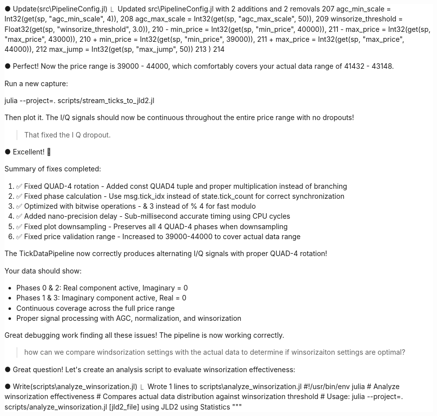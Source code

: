 ● Update(src\PipelineConfig.jl)
  ⎿  Updated src\PipelineConfig.jl with 2 additions and 2 removals
       207            agc_min_scale = Int32(get(sp, "agc_min_scale", 4)),
       208            agc_max_scale = Int32(get(sp, "agc_max_scale", 50)),
       209            winsorize_threshold = Float32(get(sp, "winsorize_threshold", 3.0)),
       210 -          min_price = Int32(get(sp, "min_price", 40000)),
       211 -          max_price = Int32(get(sp, "max_price", 43000)),
       210 +          min_price = Int32(get(sp, "min_price", 39000)),
       211 +          max_price = Int32(get(sp, "max_price", 44000)),
       212            max_jump = Int32(get(sp, "max_jump", 50))
       213        )
       214

● Perfect! Now the price range is 39000 - 44000, which comfortably covers your actual data range
   of 41432 - 43148.

  Run a new capture:

  julia --project=. scripts/stream_ticks_to_jld2.jl

  Then plot it. The I/Q signals should now be continuous throughout the entire price range with
  no dropouts!

> That fixed the I Q dropout.

● Excellent! 🎉

  Summary of fixes completed:

  1. ✅ Fixed QUAD-4 rotation - Added const QUAD4 tuple and proper multiplication instead of
  branching
  2. ✅ Fixed phase calculation - Use msg.tick_idx instead of state.tick_count for correct
  synchronization
  3. ✅ Optimized with bitwise operations - & 3 instead of % 4 for fast modulo
  4. ✅ Added nano-precision delay - Sub-millisecond accurate timing using CPU cycles
  5. ✅ Fixed plot downsampling - Preserves all 4 QUAD-4 phases when downsampling
  6. ✅ Fixed price validation range - Increased to 39000-44000 to cover actual data range

  The TickDataPipeline now correctly produces alternating I/Q signals with proper QUAD-4
  rotation!

  Your data should show:
  - Phases 0 & 2: Real component active, Imaginary = 0
  - Phases 1 & 3: Imaginary component active, Real = 0
  - Continuous coverage across the full price range
  - Proper signal processing with AGC, normalization, and winsorization

  Great debugging work finding all these issues! The pipeline is now working correctly.

> how can we compare windsorization settings with the actual data to determine if winsorizaiton
settings are optimal?

● Great question! Let's create an analysis script to evaluate winsorization effectiveness:

● Write(scripts\analyze_winsorization.jl)
  ⎿  Wrote 1 lines to scripts\analyze_winsorization.jl
     #!/usr/bin/env julia
     # Analyze winsorization effectiveness
     # Compares actual data distribution against winsorization threshold
     # Usage: julia --project=. scripts/analyze_winsorization.jl [jld2_file]
     using JLD2
     using Statistics
     """